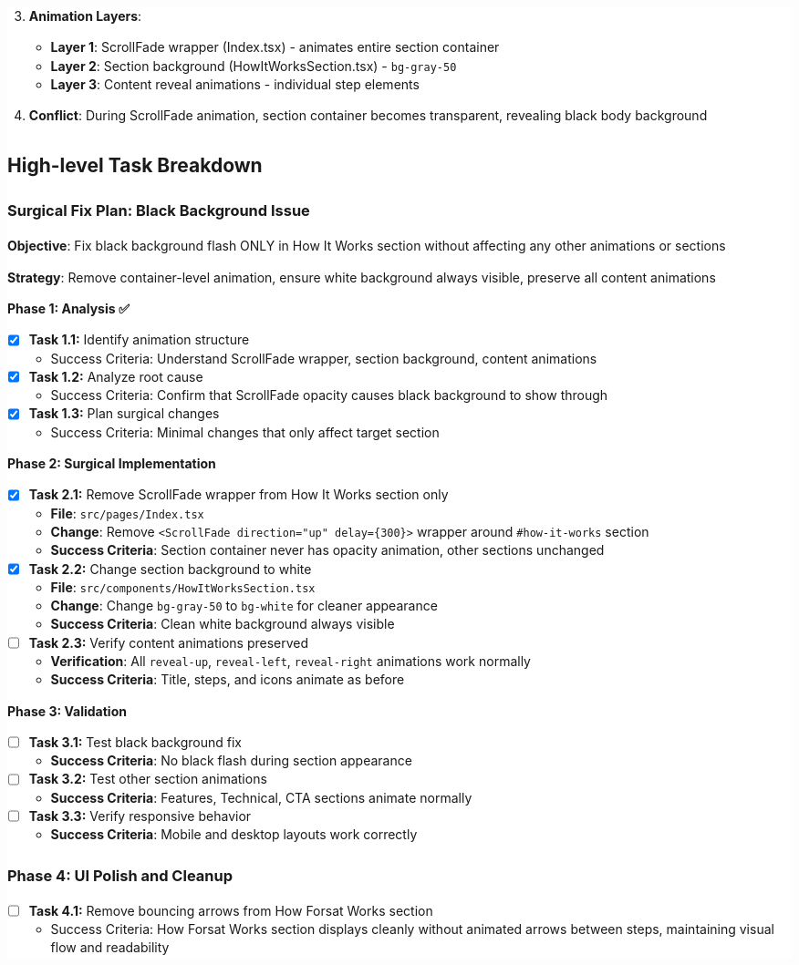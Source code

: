 3. **Animation Layers**:
   - **Layer 1**: ScrollFade wrapper (Index.tsx) - animates entire section container
   - **Layer 2**: Section background (HowItWorksSection.tsx) - `bg-gray-50`
   - **Layer 3**: Content reveal animations - individual step elements

4. **Conflict**: During ScrollFade animation, section container becomes transparent, revealing black body background

## High-level Task Breakdown

### Surgical Fix Plan: Black Background Issue

**Objective**: Fix black background flash ONLY in How It Works section without affecting any other animations or sections

**Strategy**: Remove container-level animation, ensure white background always visible, preserve all content animations

**Phase 1: Analysis ✅**
- [x] **Task 1.1:** Identify animation structure
  - Success Criteria: Understand ScrollFade wrapper, section background, content animations
- [x] **Task 1.2:** Analyze root cause 
  - Success Criteria: Confirm that ScrollFade opacity causes black background to show through
- [x] **Task 1.3:** Plan surgical changes
  - Success Criteria: Minimal changes that only affect target section

**Phase 2: Surgical Implementation**
- [x] **Task 2.1:** Remove ScrollFade wrapper from How It Works section only
  - **File**: `src/pages/Index.tsx`
  - **Change**: Remove `<ScrollFade direction="up" delay={300}>` wrapper around `#how-it-works` section
  - **Success Criteria**: Section container never has opacity animation, other sections unchanged
- [x] **Task 2.2:** Change section background to white
  - **File**: `src/components/HowItWorksSection.tsx`
  - **Change**: Change `bg-gray-50` to `bg-white` for cleaner appearance
  - **Success Criteria**: Clean white background always visible
- [ ] **Task 2.3:** Verify content animations preserved
  - **Verification**: All `reveal-up`, `reveal-left`, `reveal-right` animations work normally
  - **Success Criteria**: Title, steps, and icons animate as before

**Phase 3: Validation**
- [ ] **Task 3.1:** Test black background fix
  - **Success Criteria**: No black flash during section appearance
- [ ] **Task 3.2:** Test other section animations
  - **Success Criteria**: Features, Technical, CTA sections animate normally
- [ ] **Task 3.3:** Verify responsive behavior
  - **Success Criteria**: Mobile and desktop layouts work correctly

### Phase 4: UI Polish and Cleanup
- [ ] **Task 4.1:** Remove bouncing arrows from How Forsat Works section
  - Success Criteria: How Forsat Works section displays cleanly without animated arrows between steps, maintaining visual flow and readability

